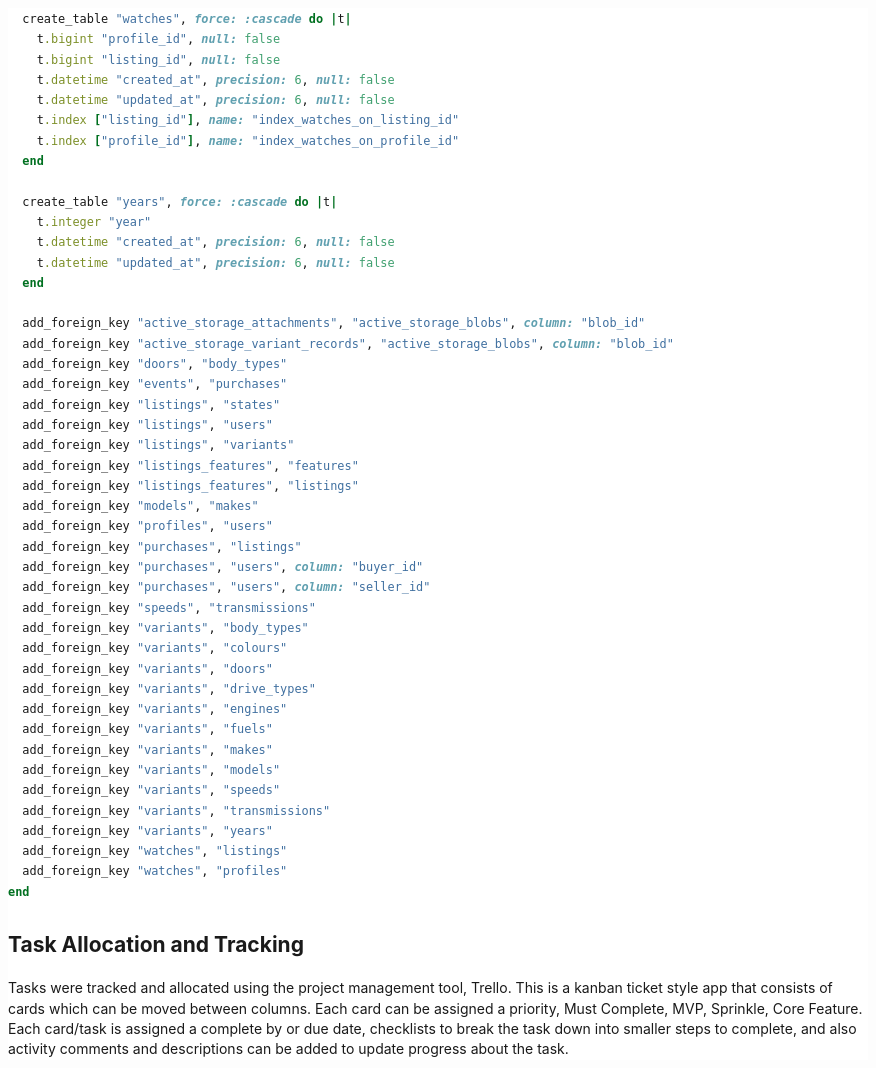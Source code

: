 ```ruby
  create_table "watches", force: :cascade do |t|
    t.bigint "profile_id", null: false
    t.bigint "listing_id", null: false
    t.datetime "created_at", precision: 6, null: false
    t.datetime "updated_at", precision: 6, null: false
    t.index ["listing_id"], name: "index_watches_on_listing_id"
    t.index ["profile_id"], name: "index_watches_on_profile_id"
  end

  create_table "years", force: :cascade do |t|
    t.integer "year"
    t.datetime "created_at", precision: 6, null: false
    t.datetime "updated_at", precision: 6, null: false
  end

  add_foreign_key "active_storage_attachments", "active_storage_blobs", column: "blob_id"
  add_foreign_key "active_storage_variant_records", "active_storage_blobs", column: "blob_id"
  add_foreign_key "doors", "body_types"
  add_foreign_key "events", "purchases"
  add_foreign_key "listings", "states"
  add_foreign_key "listings", "users"
  add_foreign_key "listings", "variants"
  add_foreign_key "listings_features", "features"
  add_foreign_key "listings_features", "listings"
  add_foreign_key "models", "makes"
  add_foreign_key "profiles", "users"
  add_foreign_key "purchases", "listings"
  add_foreign_key "purchases", "users", column: "buyer_id"
  add_foreign_key "purchases", "users", column: "seller_id"
  add_foreign_key "speeds", "transmissions"
  add_foreign_key "variants", "body_types"
  add_foreign_key "variants", "colours"
  add_foreign_key "variants", "doors"
  add_foreign_key "variants", "drive_types"
  add_foreign_key "variants", "engines"
  add_foreign_key "variants", "fuels"
  add_foreign_key "variants", "makes"
  add_foreign_key "variants", "models"
  add_foreign_key "variants", "speeds"
  add_foreign_key "variants", "transmissions"
  add_foreign_key "variants", "years"
  add_foreign_key "watches", "listings"
  add_foreign_key "watches", "profiles"
end
```

## Task Allocation and Tracking

Tasks were tracked and allocated using the project management tool, Trello. This is a kanban ticket style app that consists of cards which can be moved between columns. Each card can be assigned a priority, Must Complete, MVP, Sprinkle, Core Feature. Each card/task is assigned a complete by or due date, checklists to break the task down into smaller steps to complete, and also activity comments and descriptions can be added to update progress about the task.
